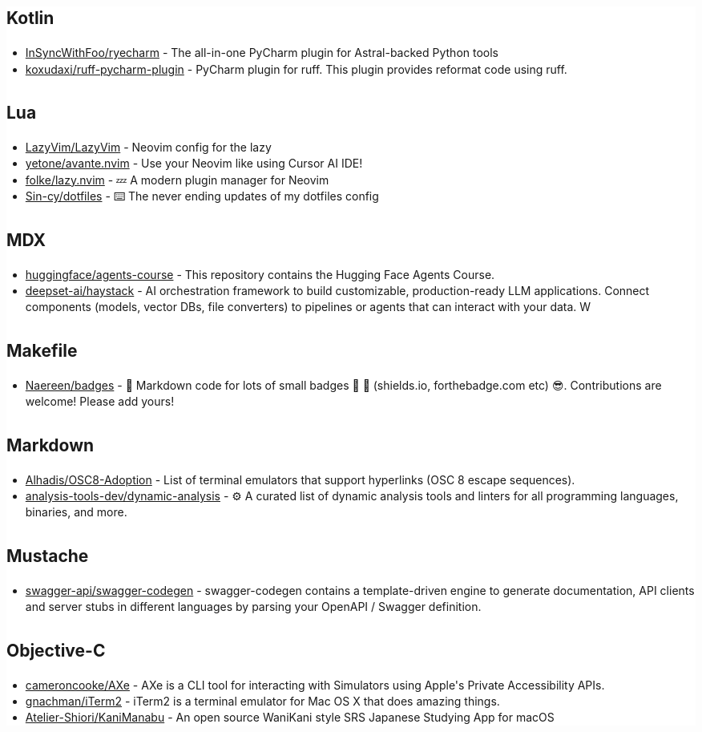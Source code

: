## Kotlin 

- [InSyncWithFoo/ryecharm](https://github.com/InSyncWithFoo/ryecharm) - The all-in-one PyCharm plugin for Astral-backed Python tools
- [koxudaxi/ruff-pycharm-plugin](https://github.com/koxudaxi/ruff-pycharm-plugin) - PyCharm plugin for ruff.  This plugin provides reformat code using ruff.

## Lua 

- [LazyVim/LazyVim](https://github.com/LazyVim/LazyVim) - Neovim config for the lazy
- [yetone/avante.nvim](https://github.com/yetone/avante.nvim) - Use your Neovim like using Cursor AI IDE!
- [folke/lazy.nvim](https://github.com/folke/lazy.nvim) - 💤 A modern plugin manager for Neovim
- [Sin-cy/dotfiles](https://github.com/Sin-cy/dotfiles) - ⌨️ The never ending updates of my dotfiles config

## MDX 

- [huggingface/agents-course](https://github.com/huggingface/agents-course) - This repository contains the Hugging Face Agents Course.
- [deepset-ai/haystack](https://github.com/deepset-ai/haystack) - AI orchestration framework to build customizable, production-ready LLM applications. Connect components (models, vector DBs, file converters) to pipelines or agents that can interact with your data. W

## Makefile 

- [Naereen/badges](https://github.com/Naereen/badges) - :pencil: Markdown code for lots of small badges :ribbon: :pushpin: (shields.io, forthebadge.com etc) :sunglasses:. Contributions are welcome! Please add yours!

## Markdown 

- [Alhadis/OSC8-Adoption](https://github.com/Alhadis/OSC8-Adoption) - List of terminal emulators that support hyperlinks (OSC 8 escape sequences).
- [analysis-tools-dev/dynamic-analysis](https://github.com/analysis-tools-dev/dynamic-analysis) - ⚙️ A curated list of dynamic analysis tools and linters for all programming languages, binaries, and more.

## Mustache 

- [swagger-api/swagger-codegen](https://github.com/swagger-api/swagger-codegen) - swagger-codegen contains a template-driven engine to generate documentation, API clients and server stubs in different languages by parsing your OpenAPI / Swagger definition.

## Objective-C 

- [cameroncooke/AXe](https://github.com/cameroncooke/AXe) - AXe is a CLI tool for interacting with Simulators using Apple's Private Accessibility APIs.
- [gnachman/iTerm2](https://github.com/gnachman/iTerm2) - iTerm2 is a terminal emulator for Mac OS X that does amazing things.
- [Atelier-Shiori/KaniManabu](https://github.com/Atelier-Shiori/KaniManabu) - An open source WaniKani style SRS Japanese Studying App for macOS
